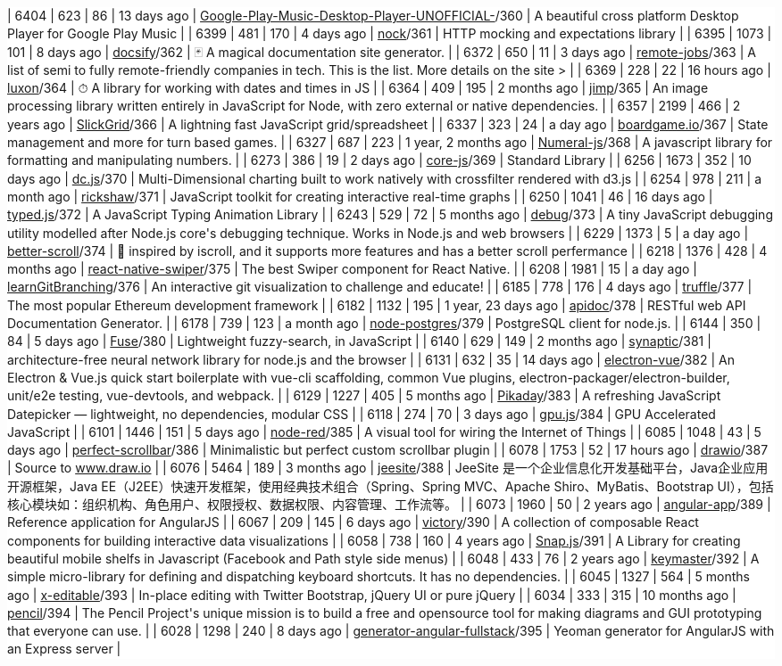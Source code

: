 | 6404 | 623 | 86 | 13 days ago | [Google-Play-Music-Desktop-Player-UNOFFICIAL-](https://github.com/MarshallOfSound/Google-Play-Music-Desktop-Player-UNOFFICIAL-)/360 | A beautiful cross platform Desktop Player for Google Play Music |
| 6399 | 481 | 170 | 4 days ago | [nock](https://github.com/node-nock/nock)/361 | HTTP mocking and expectations library |
| 6395 | 1073 | 101 | 8 days ago | [docsify](https://github.com/docsifyjs/docsify)/362 | 🃏 A magical documentation site generator. |
| 6372 | 650 | 11 | 3 days ago | [remote-jobs](https://github.com/remoteintech/remote-jobs)/363 | A list of semi to fully remote-friendly companies in tech. This is the list. More details on the site > |
| 6369 | 228 | 22 | 16 hours ago | [luxon](https://github.com/moment/luxon)/364 | ⏱ A library for working with dates and times in JS |
| 6364 | 409 | 195 | 2 months ago | [jimp](https://github.com/oliver-moran/jimp)/365 | An image processing library written entirely in JavaScript for Node, with zero external or native dependencies. |
| 6357 | 2199 | 466 | 2 years ago | [SlickGrid](https://github.com/mleibman/SlickGrid)/366 | A lightning fast JavaScript grid/spreadsheet |
| 6337 | 323 | 24 | a day ago | [boardgame.io](https://github.com/google/boardgame.io)/367 | State management and more for turn based games. |
| 6327 | 687 | 223 | 1 year, 2 months ago | [Numeral-js](https://github.com/adamwdraper/Numeral-js)/368 | A javascript library for formatting and manipulating numbers. |
| 6273 | 386 | 19 | 2 days ago | [core-js](https://github.com/zloirock/core-js)/369 | Standard Library |
| 6256 | 1673 | 352 | 10 days ago | [dc.js](https://github.com/dc-js/dc.js)/370 | Multi-Dimensional charting built to work natively with crossfilter rendered with d3.js |
| 6254 | 978 | 211 | a month ago | [rickshaw](https://github.com/shutterstock/rickshaw)/371 |  JavaScript toolkit for creating interactive real-time graphs |
| 6250 | 1041 | 46 | 16 days ago | [typed.js](https://github.com/mattboldt/typed.js)/372 | A JavaScript Typing Animation Library |
| 6243 | 529 | 72 | 5 months ago | [debug](https://github.com/visionmedia/debug)/373 | A tiny JavaScript debugging utility modelled after Node.js core's debugging technique. Works in Node.js and web browsers |
| 6229 | 1373 | 5 | a day ago | [better-scroll](https://github.com/ustbhuangyi/better-scroll)/374 | :scroll: inspired by iscroll, and it supports more features and has a better scroll perfermance |
| 6218 | 1376 | 428 | 4 months ago | [react-native-swiper](https://github.com/leecade/react-native-swiper)/375 | The best Swiper component for React Native. |
| 6208 | 1981 | 15 | a day ago | [learnGitBranching](https://github.com/pcottle/learnGitBranching)/376 | An interactive git visualization to challenge and educate! |
| 6185 | 778 | 176 | 4 days ago | [truffle](https://github.com/trufflesuite/truffle)/377 | The most popular Ethereum development framework |
| 6182 | 1132 | 195 | 1 year, 23 days ago | [apidoc](https://github.com/apidoc/apidoc)/378 | RESTful web API Documentation Generator. |
| 6178 | 739 | 123 | a month ago | [node-postgres](https://github.com/brianc/node-postgres)/379 | PostgreSQL client for node.js. |
| 6144 | 350 | 84 | 5 days ago | [Fuse](https://github.com/krisk/Fuse)/380 | Lightweight fuzzy-search, in JavaScript |
| 6140 | 629 | 149 | 2 months ago | [synaptic](https://github.com/cazala/synaptic)/381 | architecture-free neural network library for node.js and the browser |
| 6131 | 632 | 35 | 14 days ago | [electron-vue](https://github.com/SimulatedGREG/electron-vue)/382 | An Electron & Vue.js quick start boilerplate with vue-cli scaffolding, common Vue plugins, electron-packager/electron-builder, unit/e2e testing, vue-devtools, and webpack. |
| 6129 | 1227 | 405 | 5 months ago | [Pikaday](https://github.com/dbushell/Pikaday)/383 | A refreshing JavaScript Datepicker — lightweight, no dependencies, modular CSS |
| 6118 | 274 | 70 | 3 days ago | [gpu.js](https://github.com/gpujs/gpu.js)/384 | GPU Accelerated JavaScript |
| 6101 | 1446 | 151 | 5 days ago | [node-red](https://github.com/node-red/node-red)/385 | A visual tool for wiring the Internet of Things |
| 6085 | 1048 | 43 | 5 days ago | [perfect-scrollbar](https://github.com/utatti/perfect-scrollbar)/386 | Minimalistic but perfect custom scrollbar plugin |
| 6078 | 1753 | 52 | 17 hours ago | [drawio](https://github.com/jgraph/drawio)/387 | Source to www.draw.io |
| 6076 | 5464 | 189 | 3 months ago | [jeesite](https://github.com/thinkgem/jeesite)/388 | JeeSite 是一个企业信息化开发基础平台，Java企业应用开源框架，Java EE（J2EE）快速开发框架，使用经典技术组合（Spring、Spring MVC、Apache Shiro、MyBatis、Bootstrap UI），包括核心模块如：组织机构、角色用户、权限授权、数据权限、内容管理、工作流等。 |
| 6073 | 1960 | 50 | 2 years ago | [angular-app](https://github.com/angular-app/angular-app)/389 | Reference application for AngularJS |
| 6067 | 209 | 145 | 6 days ago | [victory](https://github.com/FormidableLabs/victory)/390 | A collection of composable React components for building interactive data visualizations |
| 6058 | 738 | 160 | 4 years ago | [Snap.js](https://github.com/jakiestfu/Snap.js)/391 | A Library for creating beautiful mobile shelfs in Javascript (Facebook and Path style side menus) |
| 6048 | 433 | 76 | 2 years ago | [keymaster](https://github.com/madrobby/keymaster)/392 | A simple micro-library for defining and  dispatching keyboard shortcuts. It has no dependencies. |
| 6045 | 1327 | 564 | 5 months ago | [x-editable](https://github.com/vitalets/x-editable)/393 | In-place editing with Twitter Bootstrap, jQuery UI or pure jQuery |
| 6034 | 333 | 315 | 10 months ago | [pencil](https://github.com/evolus/pencil)/394 | The Pencil Project's unique mission is to build a free and opensource tool for making diagrams and GUI prototyping that everyone can use.  |
| 6028 | 1298 | 240 | 8 days ago | [generator-angular-fullstack](https://github.com/angular-fullstack/generator-angular-fullstack)/395 | Yeoman generator for AngularJS with an Express server |
